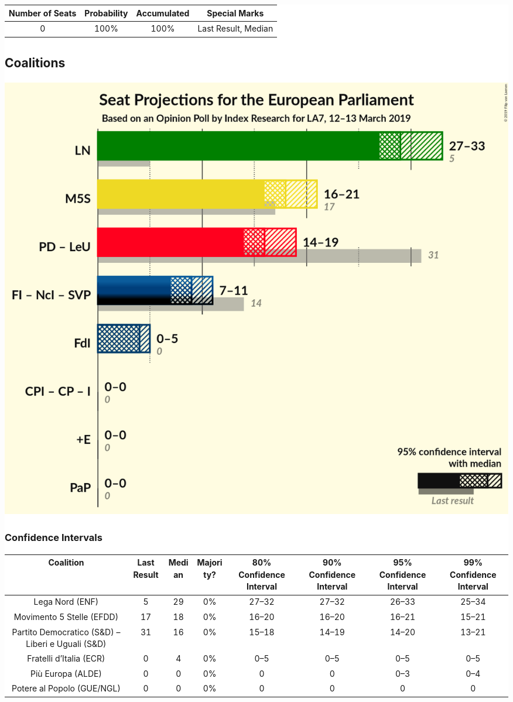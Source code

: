 | Number of Seats | Probability | Accumulated | Special Marks |
|:---------------:|:-----------:|:-----------:|:-------------:|
| 0 | 100% | 100% | Last Result, Median |


## Coalitions

![Graph with coalitions seats not yet produced](2019-03-13-IndexResearch-coalitions-seats.png "Coalitions Seats")

### Confidence Intervals

| Coalition | Last Result | Median | Majority? | 80% Confidence Interval | 90% Confidence Interval | 95% Confidence Interval | 99% Confidence Interval |
|:---------:|:-----------:|:------:|:---------:|:-----------------------:|:-----------------------:|:-----------------------:|:-----------------------:|
| Lega Nord (ENF) | 5 | 29 | 0% | 27–32 | 27–32 | 26–33 | 25–34 |
| Movimento 5 Stelle (EFDD) | 17 | 18 | 0% | 16–20 | 16–20 | 16–21 | 15–21 |
| Partito Democratico (S&D) – Liberi e Uguali (S&D) | 31 | 16 | 0% | 15–18 | 14–19 | 14–20 | 13–21 |
| Fratelli d’Italia (ECR) | 0 | 4 | 0% | 0–5 | 0–5 | 0–5 | 0–5 |
| Più Europa (ALDE) | 0 | 0 | 0% | 0 | 0 | 0–3 | 0–4 |
| Potere al Popolo (GUE/NGL) | 0 | 0 | 0% | 0 | 0 | 0 | 0 |
